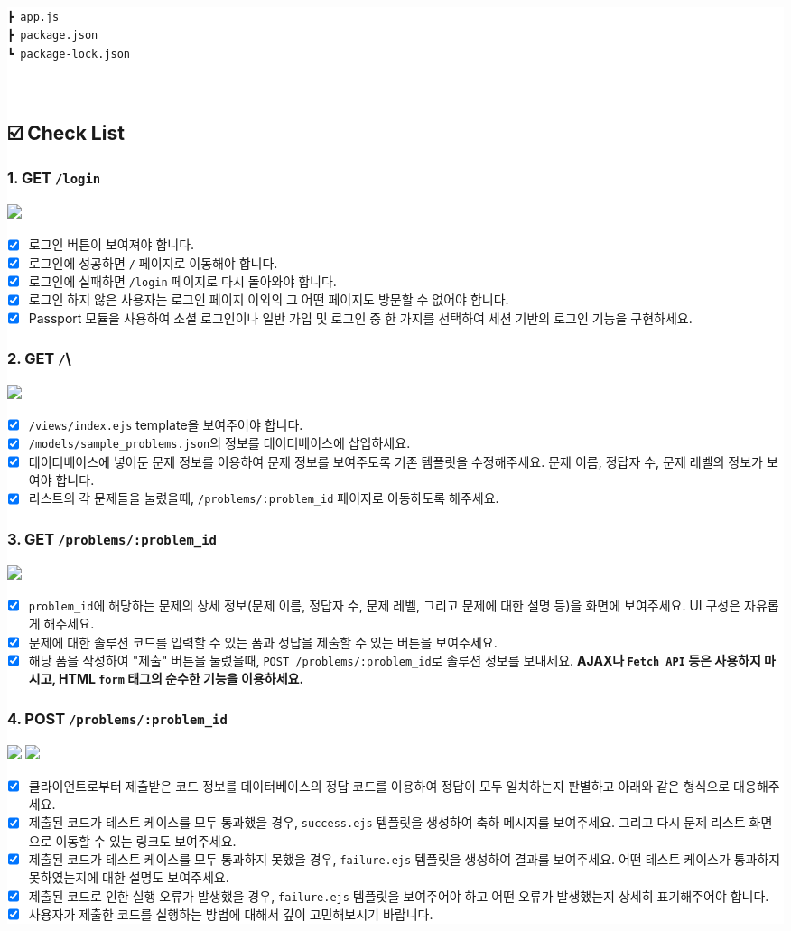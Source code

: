 ```
┣ app.js
┣ package.json
┗ package-lock.json
```

<br>

## ☑️ Check List

### 1. GET `/login`

<img src="https://github.com/user-attachments/assets/a5286119-e7b3-46e3-a526-db17592e767d" width="300px">

- [x] 로그인 버튼이 보여져야 합니다.
- [x] 로그인에 성공하면 `/` 페이지로 이동해야 합니다.
- [x] 로그인에 실패하면 `/login` 페이지로 다시 돌아와야 합니다.
- [x] 로그인 하지 않은 사용자는 로그인 페이지 이외의 그 어떤 페이지도 방문할 수 없어야 합니다.
- [x] Passport 모듈을 사용하여 소셜 로그인이나 일반 가입 및 로그인 중 한 가지를 선택하여 세션 기반의 로그인 기능을 구현하세요.

### 2. GET `/`\

<img src="https://github.com/user-attachments/assets/b9849eef-862a-4719-b495-03bcf94fcdb0" width="300px">

- [x] `/views/index.ejs` template을 보여주어야 합니다.
- [x] `/models/sample_problems.json`의 정보를 데이터베이스에 삽입하세요.
- [x] 데이터베이스에 넣어둔 문제 정보를 이용하여 문제 정보를 보여주도록 기존 템플릿을 수정해주세요. 문제 이름, 정답자 수, 문제 레벨의 정보가 보여야 합니다.
- [x] 리스트의 각 문제들을 눌렀을때, `/problems/:problem_id` 페이지로 이동하도록 해주세요.

### 3. GET `/problems/:problem_id`

<img src="https://github.com/user-attachments/assets/86dc4add-5596-47f1-b5f1-771caa0e6225" width="300px">

- [x] `problem_id`에 해당하는 문제의 상세 정보(문제 이름, 정답자 수, 문제 레벨, 그리고 문제에 대한 설명 등)을 화면에 보여주세요. UI 구성은 자유롭게 해주세요.
- [x] 문제에 대한 솔루션 코드를 입력할 수 있는 폼과 정답을 제출할 수 있는 버튼을 보여주세요.
- [x] 해당 폼을 작성하여 "제출" 버튼을 눌렀을때, `POST /problems/:problem_id`로 솔루션 정보를 보내세요. **AJAX나 `Fetch API` 등은 사용하지 마시고, HTML `form` 태그의 순수한 기능을 이용하세요.**

### 4. POST `/problems/:problem_id`
<div>
  <img src="https://github.com/user-attachments/assets/5baf337d-d3a5-4a3d-b705-5f533c75c4e3" width="300px">
  <img src="https://github.com/user-attachments/assets/ed7262fb-6948-42ff-9b24-cd5caf509f08" width="300px">
</div>

- [x] 클라이언트로부터 제출받은 코드 정보를 데이터베이스의 정답 코드를 이용하여 정답이 모두 일치하는지 판별하고 아래와 같은 형식으로 대응해주세요.
- [x] 제출된 코드가 테스트 케이스를 모두 통과했을 경우, `success.ejs` 템플릿을 생성하여 축하 메시지를 보여주세요. 그리고 다시 문제 리스트 화면으로 이동할 수 있는 링크도 보여주세요.
- [x] 제출된 코드가 테스트 케이스를 모두 통과하지 못했을 경우, `failure.ejs` 템플릿을 생성하여 결과를 보여주세요. 어떤 테스트 케이스가 통과하지 못하였는지에 대한 설명도 보여주세요.
- [x] 제출된 코드로 인한 실행 오류가 발생했을 경우, `failure.ejs` 템플릿을 보여주어야 하고 어떤 오류가 발생했는지 상세히 표기해주어야 합니다.
- [x] 사용자가 제출한 코드를 실행하는 방법에 대해서 깊이 고민해보시기 바랍니다.
